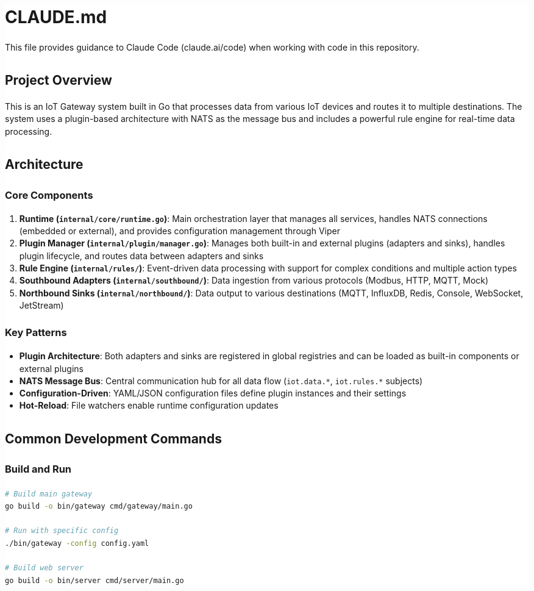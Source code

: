 # CLAUDE.md

This file provides guidance to Claude Code (claude.ai/code) when working with code in this repository.

## Project Overview

This is an IoT Gateway system built in Go that processes data from various IoT devices and routes it to multiple destinations. The system uses a plugin-based architecture with NATS as the message bus and includes a powerful rule engine for real-time data processing.

## Architecture

### Core Components

1. **Runtime (`internal/core/runtime.go`)**: Main orchestration layer that manages all services, handles NATS connections (embedded or external), and provides configuration management through Viper
2. **Plugin Manager (`internal/plugin/manager.go`)**: Manages both built-in and external plugins (adapters and sinks), handles plugin lifecycle, and routes data between adapters and sinks
3. **Rule Engine (`internal/rules/`)**: Event-driven data processing with support for complex conditions and multiple action types
4. **Southbound Adapters (`internal/southbound/`)**: Data ingestion from various protocols (Modbus, HTTP, MQTT, Mock)
5. **Northbound Sinks (`internal/northbound/`)**: Data output to various destinations (MQTT, InfluxDB, Redis, Console, WebSocket, JetStream)

### Key Patterns

- **Plugin Architecture**: Both adapters and sinks are registered in global registries and can be loaded as built-in components or external plugins
- **NATS Message Bus**: Central communication hub for all data flow (`iot.data.*`, `iot.rules.*` subjects)
- **Configuration-Driven**: YAML/JSON configuration files define plugin instances and their settings
- **Hot-Reload**: File watchers enable runtime configuration updates

## Common Development Commands

### Build and Run
```bash
# Build main gateway
go build -o bin/gateway cmd/gateway/main.go

# Run with specific config
./bin/gateway -config config.yaml

# Build web server
go build -o bin/server cmd/server/main.go
```
